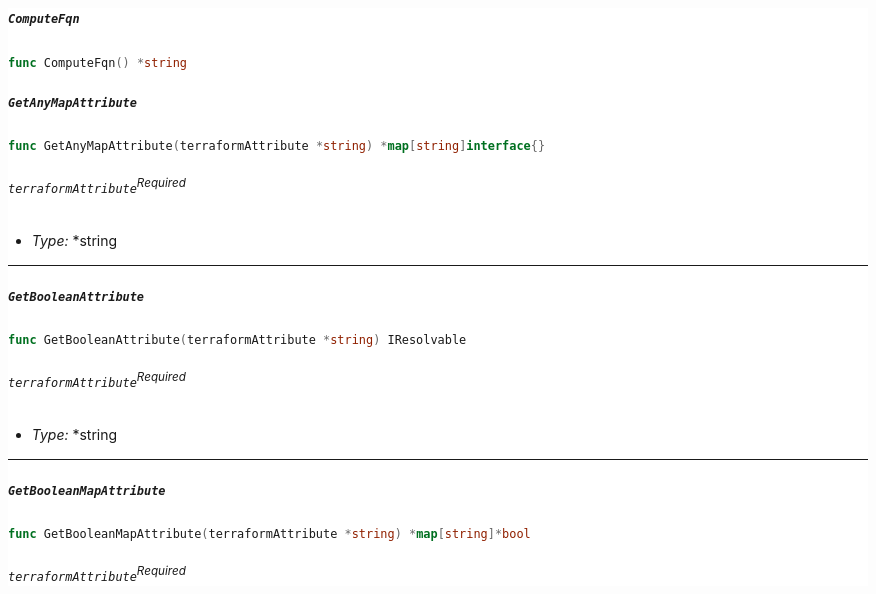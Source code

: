 
##### `ComputeFqn` <a name="ComputeFqn" id="rhizo-co-terraform-provider-lacework.reportRule.ReportRuleAwsComplianceReportsOutputReference.computeFqn"></a>

```go
func ComputeFqn() *string
```

##### `GetAnyMapAttribute` <a name="GetAnyMapAttribute" id="rhizo-co-terraform-provider-lacework.reportRule.ReportRuleAwsComplianceReportsOutputReference.getAnyMapAttribute"></a>

```go
func GetAnyMapAttribute(terraformAttribute *string) *map[string]interface{}
```

###### `terraformAttribute`<sup>Required</sup> <a name="terraformAttribute" id="rhizo-co-terraform-provider-lacework.reportRule.ReportRuleAwsComplianceReportsOutputReference.getAnyMapAttribute.parameter.terraformAttribute"></a>

- *Type:* *string

---

##### `GetBooleanAttribute` <a name="GetBooleanAttribute" id="rhizo-co-terraform-provider-lacework.reportRule.ReportRuleAwsComplianceReportsOutputReference.getBooleanAttribute"></a>

```go
func GetBooleanAttribute(terraformAttribute *string) IResolvable
```

###### `terraformAttribute`<sup>Required</sup> <a name="terraformAttribute" id="rhizo-co-terraform-provider-lacework.reportRule.ReportRuleAwsComplianceReportsOutputReference.getBooleanAttribute.parameter.terraformAttribute"></a>

- *Type:* *string

---

##### `GetBooleanMapAttribute` <a name="GetBooleanMapAttribute" id="rhizo-co-terraform-provider-lacework.reportRule.ReportRuleAwsComplianceReportsOutputReference.getBooleanMapAttribute"></a>

```go
func GetBooleanMapAttribute(terraformAttribute *string) *map[string]*bool
```

###### `terraformAttribute`<sup>Required</sup> <a name="terraformAttribute" id="rhizo-co-terraform-provider-lacework.reportRule.ReportRuleAwsComplianceReportsOutputReference.getBooleanMapAttribute.parameter.terraformAttribute"></a>
